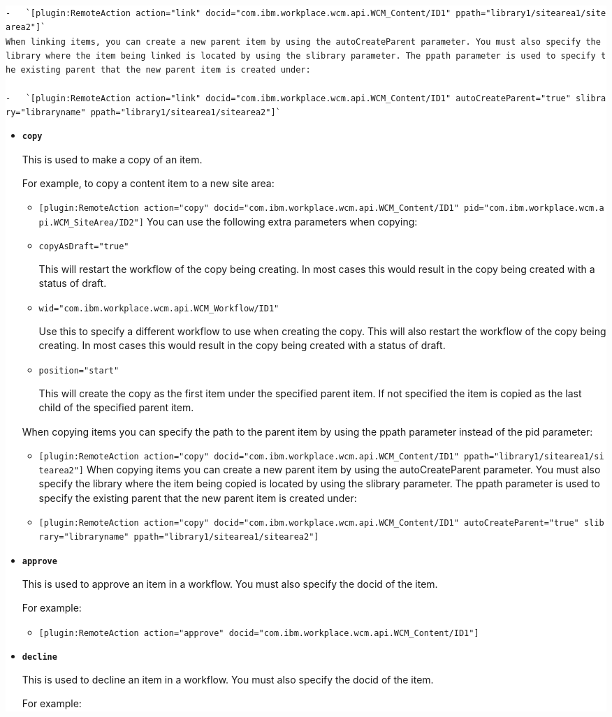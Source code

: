    -   `[plugin:RemoteAction action="link" docid="com.ibm.workplace.wcm.api.WCM_Content/ID1" ppath="library1/sitearea1/sitearea2"]`
    When linking items, you can create a new parent item by using the autoCreateParent parameter. You must also specify the library where the item being linked is located by using the slibrary parameter. The ppath parameter is used to specify the existing parent that the new parent item is created under:

    -   `[plugin:RemoteAction action="link" docid="com.ibm.workplace.wcm.api.WCM_Content/ID1" autoCreateParent="true" slibrary="libraryname" ppath="library1/sitearea1/sitearea2"]`
-   **`copy`**

    This is used to make a copy of an item.

    For example, to copy a content item to a new site area:

    -   `[plugin:RemoteAction action="copy" docid="com.ibm.workplace.wcm.api.WCM_Content/ID1" pid="com.ibm.workplace.wcm.api.WCM_SiteArea/ID2"]`
    You can use the following extra parameters when copying:

    -   `copyAsDraft="true"`

        This will restart the workflow of the copy being creating. In most cases this would result in the copy being created with a status of draft.

    -   `wid="com.ibm.workplace.wcm.api.WCM_Workflow/ID1"`

        Use this to specify a different workflow to use when creating the copy. This will also restart the workflow of the copy being creating. In most cases this would result in the copy being created with a status of draft.

    -   `position="start"`

        This will create the copy as the first item under the specified parent item. If not specified the item is copied as the last child of the specified parent item.

    When copying items you can specify the path to the parent item by using the ppath parameter instead of the pid parameter:

    -   `[plugin:RemoteAction action="copy" docid="com.ibm.workplace.wcm.api.WCM_Content/ID1" ppath="library1/sitearea1/sitearea2"]`
    When copying items you can create a new parent item by using the autoCreateParent parameter. You must also specify the library where the item being copied is located by using the slibrary parameter. The ppath parameter is used to specify the existing parent that the new parent item is created under:

    -   `[plugin:RemoteAction action="copy" docid="com.ibm.workplace.wcm.api.WCM_Content/ID1" autoCreateParent="true" slibrary="libraryname" ppath="library1/sitearea1/sitearea2"]`
-   **`approve`**

    This is used to approve an item in a workflow. You must also specify the docid of the item.

    For example:

    -   `[plugin:RemoteAction action="approve" docid="com.ibm.workplace.wcm.api.WCM_Content/ID1"]`
-   **`decline`**

    This is used to decline an item in a workflow. You must also specify the docid of the item.

    For example:
